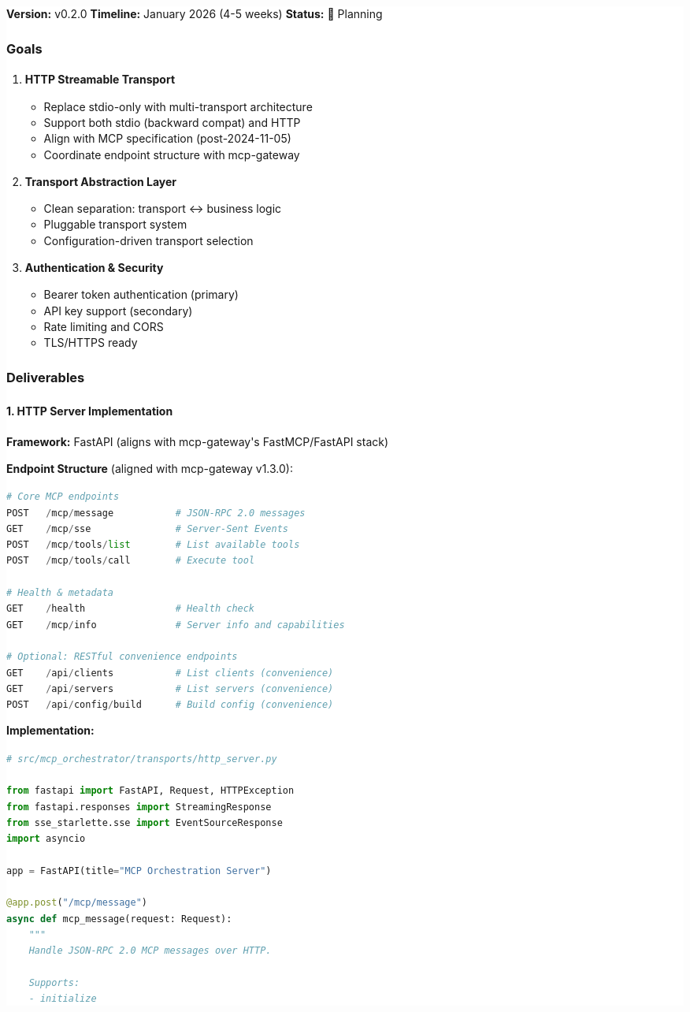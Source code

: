 **Version:** v0.2.0
**Timeline:** January 2026 (4-5 weeks)
**Status:** 🔴 Planning

### Goals

1. **HTTP Streamable Transport**
   - Replace stdio-only with multi-transport architecture
   - Support both stdio (backward compat) and HTTP
   - Align with MCP specification (post-2024-11-05)
   - Coordinate endpoint structure with mcp-gateway

2. **Transport Abstraction Layer**
   - Clean separation: transport ↔ business logic
   - Pluggable transport system
   - Configuration-driven transport selection

3. **Authentication & Security**
   - Bearer token authentication (primary)
   - API key support (secondary)
   - Rate limiting and CORS
   - TLS/HTTPS ready

### Deliverables

#### 1. HTTP Server Implementation

**Framework:** FastAPI (aligns with mcp-gateway's FastMCP/FastAPI stack)

**Endpoint Structure** (aligned with mcp-gateway v1.3.0):

```python
# Core MCP endpoints
POST   /mcp/message           # JSON-RPC 2.0 messages
GET    /mcp/sse               # Server-Sent Events
POST   /mcp/tools/list        # List available tools
POST   /mcp/tools/call        # Execute tool

# Health & metadata
GET    /health                # Health check
GET    /mcp/info              # Server info and capabilities

# Optional: RESTful convenience endpoints
GET    /api/clients           # List clients (convenience)
GET    /api/servers           # List servers (convenience)
POST   /api/config/build      # Build config (convenience)
```

**Implementation:**

```python
# src/mcp_orchestrator/transports/http_server.py

from fastapi import FastAPI, Request, HTTPException
from fastapi.responses import StreamingResponse
from sse_starlette.sse import EventSourceResponse
import asyncio

app = FastAPI(title="MCP Orchestration Server")

@app.post("/mcp/message")
async def mcp_message(request: Request):
    """
    Handle JSON-RPC 2.0 MCP messages over HTTP.

    Supports:
    - initialize
```
